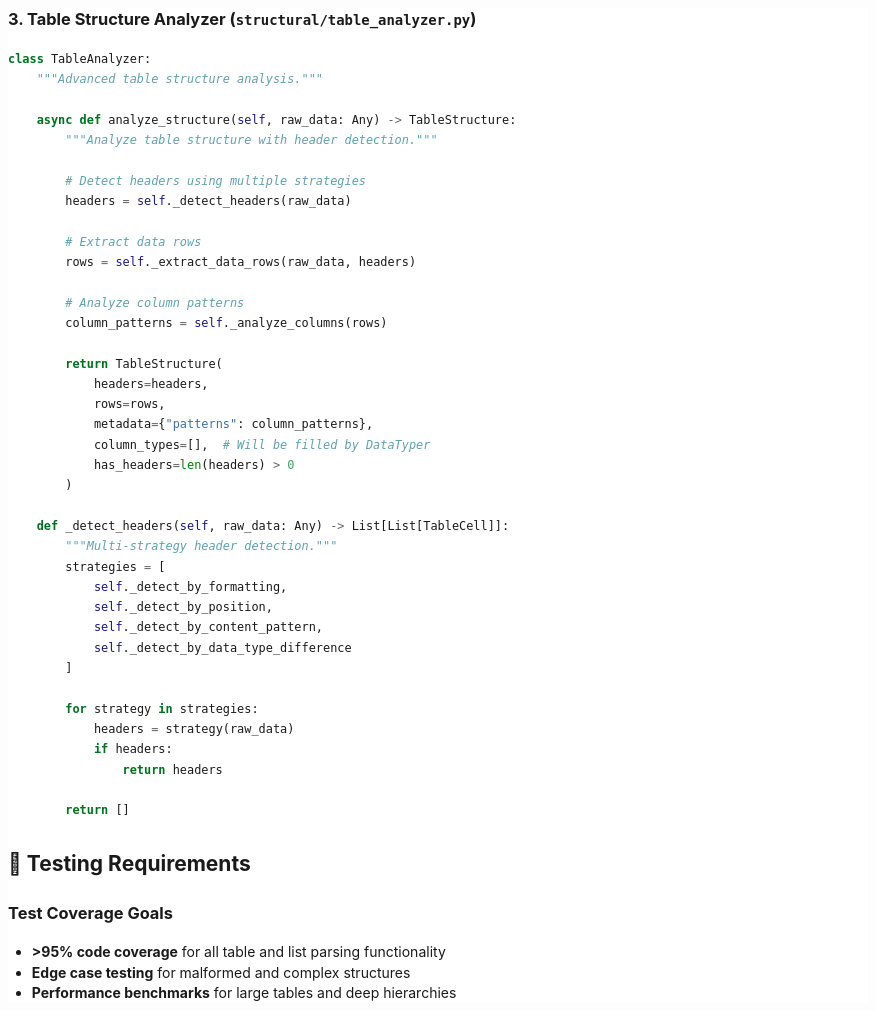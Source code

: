 ### 3. Table Structure Analyzer (`structural/table_analyzer.py`)
```python
class TableAnalyzer:
    """Advanced table structure analysis."""
    
    async def analyze_structure(self, raw_data: Any) -> TableStructure:
        """Analyze table structure with header detection."""
        
        # Detect headers using multiple strategies
        headers = self._detect_headers(raw_data)
        
        # Extract data rows
        rows = self._extract_data_rows(raw_data, headers)
        
        # Analyze column patterns
        column_patterns = self._analyze_columns(rows)
        
        return TableStructure(
            headers=headers,
            rows=rows,
            metadata={"patterns": column_patterns},
            column_types=[],  # Will be filled by DataTyper
            has_headers=len(headers) > 0
        )
    
    def _detect_headers(self, raw_data: Any) -> List[List[TableCell]]:
        """Multi-strategy header detection."""
        strategies = [
            self._detect_by_formatting,
            self._detect_by_position,
            self._detect_by_content_pattern,
            self._detect_by_data_type_difference
        ]
        
        for strategy in strategies:
            headers = strategy(raw_data)
            if headers:
                return headers
        
        return []
```

## 🧪 Testing Requirements

### Test Coverage Goals
- **>95% code coverage** for all table and list parsing functionality
- **Edge case testing** for malformed and complex structures
- **Performance benchmarks** for large tables and deep hierarchies

